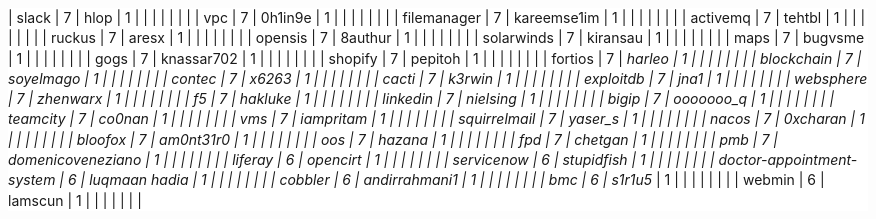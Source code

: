 | slack                                                 |     7 | hlop                                  |     1 |                      |       |          |       |      |       |
| vpc                                                   |     7 | 0h1in9e                               |     1 |                      |       |          |       |      |       |
| filemanager                                           |     7 | kareemse1im                           |     1 |                      |       |          |       |      |       |
| activemq                                              |     7 | tehtbl                                |     1 |                      |       |          |       |      |       |
| ruckus                                                |     7 | aresx                                 |     1 |                      |       |          |       |      |       |
| opensis                                               |     7 | 8authur                               |     1 |                      |       |          |       |      |       |
| solarwinds                                            |     7 | kiransau                              |     1 |                      |       |          |       |      |       |
| maps                                                  |     7 | bugvsme                               |     1 |                      |       |          |       |      |       |
| gogs                                                  |     7 | knassar702                            |     1 |                      |       |          |       |      |       |
| shopify                                               |     7 | pepitoh                               |     1 |                      |       |          |       |      |       |
| fortios                                               |     7 | _harleo                               |     1 |                      |       |          |       |      |       |
| blockchain                                            |     7 | soyelmago                             |     1 |                      |       |          |       |      |       |
| contec                                                |     7 | x6263                                 |     1 |                      |       |          |       |      |       |
| cacti                                                 |     7 | k3rwin                                |     1 |                      |       |          |       |      |       |
| exploitdb                                             |     7 | jna1                                  |     1 |                      |       |          |       |      |       |
| websphere                                             |     7 | zhenwarx                              |     1 |                      |       |          |       |      |       |
| f5                                                    |     7 | hakluke                               |     1 |                      |       |          |       |      |       |
| linkedin                                              |     7 | nielsing                              |     1 |                      |       |          |       |      |       |
| bigip                                                 |     7 | ooooooo_q                             |     1 |                      |       |          |       |      |       |
| teamcity                                              |     7 | co0nan                                |     1 |                      |       |          |       |      |       |
| vms                                                   |     7 | iampritam                             |     1 |                      |       |          |       |      |       |
| squirrelmail                                          |     7 | yaser_s                               |     1 |                      |       |          |       |      |       |
| nacos                                                 |     7 | 0xcharan                              |     1 |                      |       |          |       |      |       |
| bloofox                                               |     7 | am0nt31r0                             |     1 |                      |       |          |       |      |       |
| oos                                                   |     7 | hazana                                |     1 |                      |       |          |       |      |       |
| fpd                                                   |     7 | chetgan                               |     1 |                      |       |          |       |      |       |
| pmb                                                   |     7 | domenicoveneziano                     |     1 |                      |       |          |       |      |       |
| liferay                                               |     6 | opencirt                              |     1 |                      |       |          |       |      |       |
| servicenow                                            |     6 | stupidfish                            |     1 |                      |       |          |       |      |       |
| doctor-appointment-system                             |     6 | luqmaan hadia                         |     1 |                      |       |          |       |      |       |
| cobbler                                               |     6 | andirrahmani1                         |     1 |                      |       |          |       |      |       |
| bmc                                                   |     6 | s1r1u5_                               |     1 |                      |       |          |       |      |       |
| webmin                                                |     6 | lamscun                               |     1 |                      |       |          |       |      |       |
